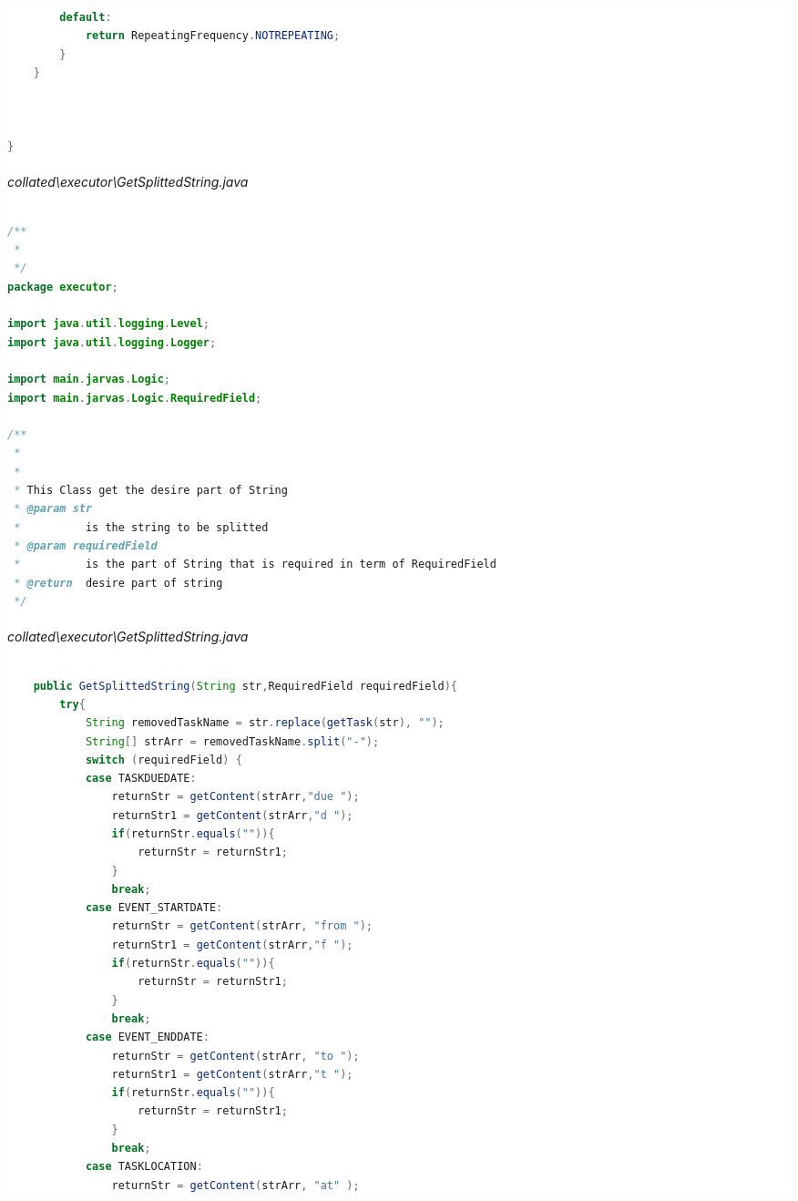 ``` java
		default:
			return RepeatingFrequency.NOTREPEATING;
		}
	}
	

	
}
```
###### collated\executor\GetSplittedString.java
``` java
/**
 * 
 */
package executor;

import java.util.logging.Level;
import java.util.logging.Logger;

import main.jarvas.Logic;
import main.jarvas.Logic.RequiredField;

/**
 *
 *
 * This Class get the desire part of String
 * @param str
 * 			is the string to be splitted
 * @param requiredField
 * 			is the part of String that is required in term of RequiredField
 * @return	desire part of string
 */
```
###### collated\executor\GetSplittedString.java
``` java
	public GetSplittedString(String str,RequiredField requiredField){
		try{
			String removedTaskName = str.replace(getTask(str), "");
			String[] strArr = removedTaskName.split("-");
			switch (requiredField) {
			case TASKDUEDATE:
				returnStr = getContent(strArr,"due ");
				returnStr1 = getContent(strArr,"d ");
				if(returnStr.equals("")){
					returnStr = returnStr1;
				}
				break;
			case EVENT_STARTDATE:
				returnStr = getContent(strArr, "from ");
				returnStr1 = getContent(strArr,"f ");
				if(returnStr.equals("")){
					returnStr = returnStr1;
				}
				break;
			case EVENT_ENDDATE:
				returnStr = getContent(strArr, "to ");
				returnStr1 = getContent(strArr,"t ");
				if(returnStr.equals("")){
					returnStr = returnStr1;
				}
				break;
			case TASKLOCATION:
				returnStr = getContent(strArr, "at"	);
```